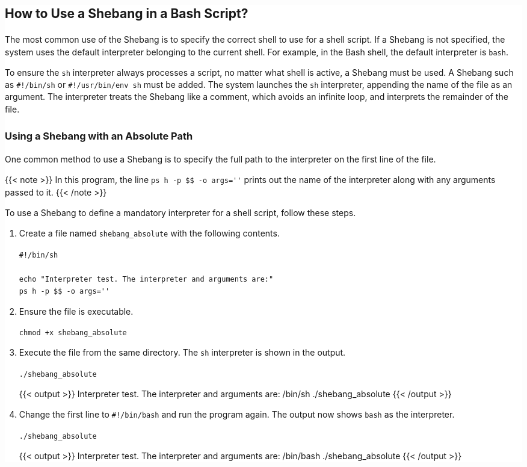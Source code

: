 ## How to Use a Shebang in a Bash Script?

The most common use of the Shebang is to specify the correct shell to use for a shell script. If a Shebang is not specified, the system uses the default interpreter belonging to the current shell. For example, in the Bash shell, the default interpreter is `bash`.

To ensure the `sh` interpreter always processes a script, no matter what shell is active, a Shebang must be used. A Shebang such as `#!/bin/sh` or `#!/usr/bin/env sh` must be added. The system launches the `sh` interpreter, appending the name of the file as an argument. The interpreter treats the Shebang like a comment, which avoids an infinite loop, and interprets the remainder of the file.

### Using a Shebang with an Absolute Path

One common method to use a Shebang is to specify the full path to the interpreter on the first line of the file.

{{< note >}}
In this program, the line `ps h -p $$ -o args=''` prints out the name of the interpreter along with any arguments passed to it.
{{< /note >}}

To use a Shebang to define a mandatory interpreter for a shell script, follow these steps.

1.  Create a file named `shebang_absolute` with the following contents.

    ```file {title="shebang_absolute"}
    #!/bin/sh

    echo "Interpreter test. The interpreter and arguments are:"
    ps h -p $$ -o args=''
    ```

2.  Ensure the file is executable.

    ```code
    chmod +x shebang_absolute
    ```

3.  Execute the file from the same directory. The `sh` interpreter is shown in the output.

    ```code
    ./shebang_absolute
    ```

    {{< output >}}
Interpreter test. The interpreter and arguments are:
/bin/sh ./shebang_absolute
    {{< /output >}}

4.  Change the first line to `#!/bin/bash` and run the program again. The output now shows `bash` as the interpreter.

    ```code
    ./shebang_absolute
    ```

    {{< output >}}
Interpreter test. The interpreter and arguments are:
/bin/bash ./shebang_absolute
    {{< /output >}}
